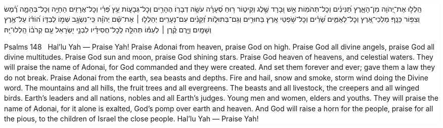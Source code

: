 הַֽלְל֣וּ אֶת־יְ֭הֹוָה מִן־הָאָ֑רֶץ 
תַּ֝נִּינִ֗ים וְכׇל־תְּהֹמֽוֹת׃
אֵ֣שׁ וּ֭בָרָד שֶׁ֣לֶג וְקִיט֑וֹר 
ר֥וּחַ סְ֝עָרָ֗ה עֹשָׂ֥ה דְבָרֽוֹ׃
הֶהָרִ֥ים וְכׇל־גְּבָע֑וֹת 
עֵ֥ץ פְּ֝רִ֗י וְכׇל־אֲרָזִֽים׃
הַחַיָּ֥ה וְכׇל־בְּהֵמָ֑ה 
רֶ֗֝מֶשׂ וְצִפּ֥וֹר כָּנָֽף׃
מַלְכֵי־אֶ֭רֶץ וְכׇל־לְאֻמִּ֑ים 
שָׂ֝רִ֗ים וְכׇל־שֹׁ֥פְטֵי אָֽרֶץ׃
בַּחוּרִ֥ים וְגַם־בְּתוּל֑וֹת 
זְ֝קֵנִ֗ים עִם־נְעָרִֽים׃
יְהַלְל֤וּ ׀ אֶת־שֵׁ֬ם יְהֹוָ֗ה 
כִּֽי־נִשְׂגָּ֣ב שְׁמ֣וֹ לְבַדּ֑וֹ
ה֝וֹד֗וֹ עַל־אֶ֥רֶץ וְשָׁמָֽיִם׃ 
וַיָּ֤רֶם קֶ֨רֶן ׀ לְעַמּ֡וֹ
תְּהִלָּ֤ה לְֽכׇל־חֲסִידָ֗יו 
לִבְנֵ֣י יִ֭שְׂרָאֵל עַ֥ם קְרֹב֗וֹ
הַֽלְלוּ־יָֽהּ׃
</span></div></td>
 
<td style="vertical-align:top;">
<div class="english" lang="en">
Psalms 148
&nbsp;
Hal’lu Yah — Praise Yah! 
Praise Adonai from heaven, 
praise God on high.
Praise God all divine angels, 
praise God all divine multitudes.
Praise God sun and moon, 
praise God shining stars.
Praise God heaven of heavens, 
and celestial waters.
They will praise the name of Adonai, 
for God commanded and they were created.
And set them forever and ever; 
gave them a law they do not break.
Praise Adonai from the earth, 
sea beasts and depths.
Fire and hail, snow and smoke, 
storm wind doing the Divine word.
The mountains and all hills, 
the fruit trees and all evergreens.
The beasts and all livestock, 
the creepers and all winged birds.
Earth’s leaders and all nations, 
nobles and all Earth’s judges.
Young men and women, 
elders and youths.
They will praise the name of Adonai, 
for it alone is exalted, 
God’s pomp over earth and heaven.
And God will raise a horn for the people, 
praise for all the pious, 
to the children of Israel the close people. 
Hal’lu Yah — Praise Yah!
</div></td></tr>
